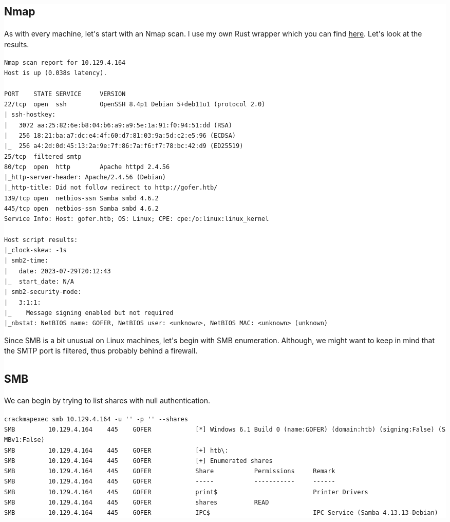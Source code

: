 ## Nmap

As with every machine, let's start with an Nmap scan. I use my own Rust wrapper which you can find [here](https://github.com/qur1us/rustmap). Let's look at the results.

```
Nmap scan report for 10.129.4.164
Host is up (0.038s latency).

PORT    STATE SERVICE     VERSION
22/tcp  open  ssh         OpenSSH 8.4p1 Debian 5+deb11u1 (protocol 2.0)
| ssh-hostkey: 
|   3072 aa:25:82:6e:b8:04:b6:a9:a9:5e:1a:91:f0:94:51:dd (RSA)
|   256 18:21:ba:a7:dc:e4:4f:60:d7:81:03:9a:5d:c2:e5:96 (ECDSA)
|_  256 a4:2d:0d:45:13:2a:9e:7f:86:7a:f6:f7:78:bc:42:d9 (ED25519)
25/tcp  filtered smtp
80/tcp  open  http        Apache httpd 2.4.56
|_http-server-header: Apache/2.4.56 (Debian)
|_http-title: Did not follow redirect to http://gofer.htb/
139/tcp open  netbios-ssn Samba smbd 4.6.2
445/tcp open  netbios-ssn Samba smbd 4.6.2
Service Info: Host: gofer.htb; OS: Linux; CPE: cpe:/o:linux:linux_kernel

Host script results:
|_clock-skew: -1s
| smb2-time: 
|   date: 2023-07-29T20:12:43
|_  start_date: N/A
| smb2-security-mode: 
|   3:1:1: 
|_    Message signing enabled but not required
|_nbstat: NetBIOS name: GOFER, NetBIOS user: <unknown>, NetBIOS MAC: <unknown> (unknown)
```

Since SMB is a bit unusual on Linux machines, let's begin with SMB enumeration. Although, we might want to keep in mind that the SMTP port is filtered, thus probably behind a firewall.

## SMB

We can begin by trying to list shares with null authentication.

```
crackmapexec smb 10.129.4.164 -u '' -p '' --shares
SMB         10.129.4.164    445    GOFER            [*] Windows 6.1 Build 0 (name:GOFER) (domain:htb) (signing:False) (SMBv1:False)
SMB         10.129.4.164    445    GOFER            [+] htb\: 
SMB         10.129.4.164    445    GOFER            [+] Enumerated shares
SMB         10.129.4.164    445    GOFER            Share           Permissions     Remark
SMB         10.129.4.164    445    GOFER            -----           -----------     ------
SMB         10.129.4.164    445    GOFER            print$                          Printer Drivers
SMB         10.129.4.164    445    GOFER            shares          READ            
SMB         10.129.4.164    445    GOFER            IPC$                            IPC Service (Samba 4.13.13-Debian)

```
